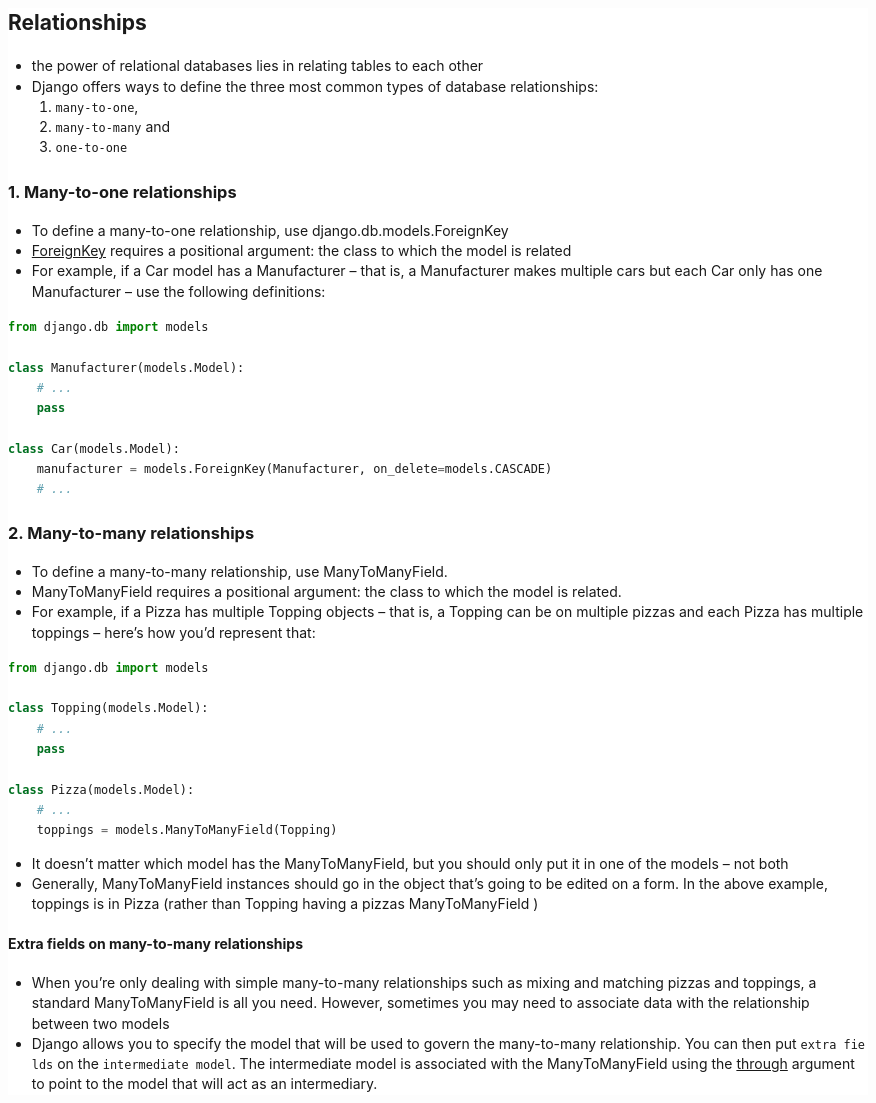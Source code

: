 ## Relationships
- the power of relational databases lies in relating tables to each other
- Django offers ways to define the three most common types of database relationships: 
	1. ```many-to-one```, 
	2. ```many-to-many``` and
	3. ```one-to-one```

### 1. Many-to-one relationships
- To define a many-to-one relationship, use django.db.models.ForeignKey
- [ForeignKey](https://docs.djangoproject.com/en/1.11/ref/models/fields/#django.db.models.ForeignKey)  requires a positional argument: the class to which the model is related
- For example, if a Car model has a Manufacturer – 
that is, a Manufacturer makes multiple cars but 
each Car only has one Manufacturer – use the following definitions:
```python
from django.db import models

class Manufacturer(models.Model):
    # ...
    pass

class Car(models.Model):
    manufacturer = models.ForeignKey(Manufacturer, on_delete=models.CASCADE)
    # ...
```

### 2. Many-to-many relationships
- To define a many-to-many relationship, use ManyToManyField.
- ManyToManyField requires a positional argument: the class to which the model is related.
- For example, if a Pizza has multiple Topping objects – 
that is, a Topping can be on multiple pizzas and each 
Pizza has multiple toppings – here’s how you’d represent that:
```python
from django.db import models

class Topping(models.Model):
    # ...
    pass

class Pizza(models.Model):
    # ...
    toppings = models.ManyToManyField(Topping)
```
- It doesn’t matter which model has the ManyToManyField, 
but you should only put it in one of the models – not both
- Generally, ManyToManyField instances should go
 in the object that’s going to be edited on a form. 
In the above example, toppings is in Pizza 
(rather than Topping having a pizzas ManyToManyField ) 

#### Extra fields on many-to-many relationships
- When you’re only dealing with simple many-to-many relationships 
such as mixing and matching pizzas and toppings, 
a standard ManyToManyField is all you need. 
However, sometimes you may need to associate data 
with the relationship between two models
- Django allows you to specify the model that will be used to govern the many-to-many relationship. 
You can then put ```extra fields``` on the ```intermediate model```. 
The intermediate model is associated with the 
ManyToManyField using the [through](https://docs.djangoproject.com/en/1.10/topics/db/models/) argument 
to point to the model that will act as an intermediary.
```python
```